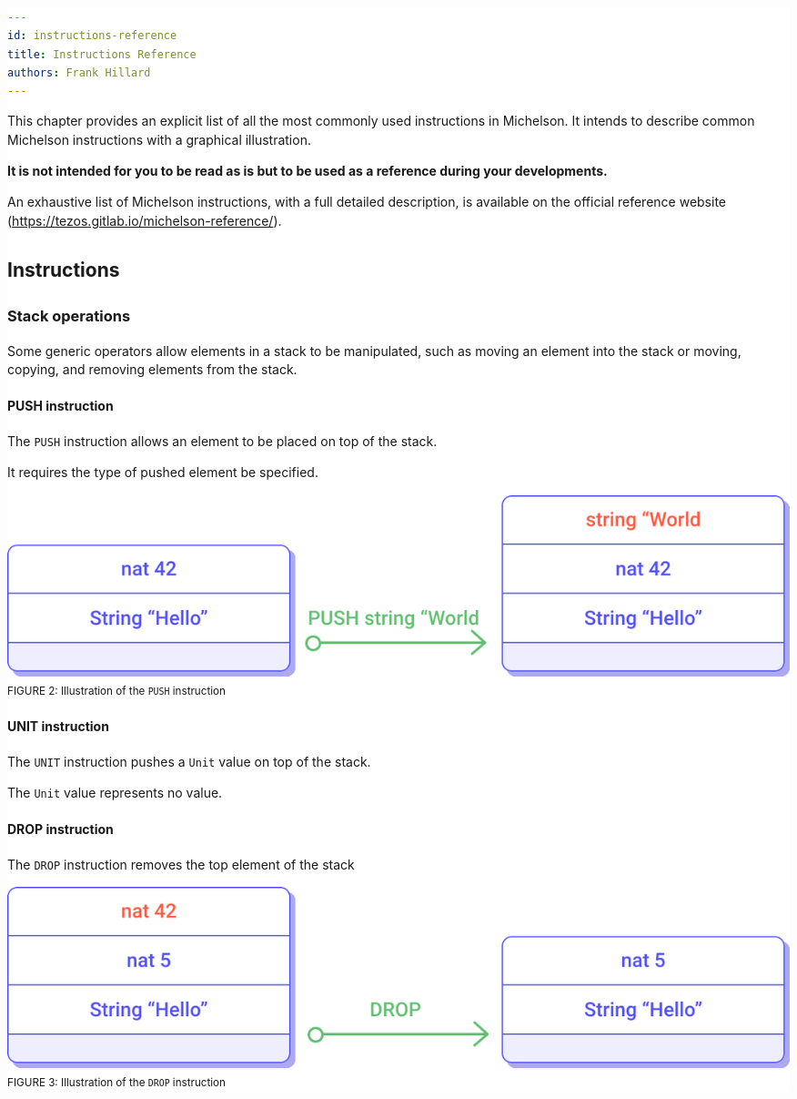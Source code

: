 ```yaml
---
id: instructions-reference
title: Instructions Reference
authors: Frank Hillard
---
```


This chapter provides an explicit list of all the most commonly used instructions in Michelson. It intends to describe common Michelson instructions with a graphical illustration.

**It is not intended for you to be read as is but to be used as a reference during your developments.**

An exhaustive list of Michelson instructions, with a full detailed description, is available on the official reference website (https://tezos.gitlab.io/michelson-reference/).

## Instructions

### Stack operations

Some generic operators allow elements in a stack to be manipulated, such as moving an element into the stack or moving, copying, and removing elements from the stack. 

#### PUSH instruction

The `PUSH` instruction allows an element to be placed on top of the stack.

It requires the type of pushed element be specified.

![](michelson_instruction_push_example.svg)
<small className="figure">FIGURE 2: Illustration of the `PUSH` instruction</small>

#### UNIT instruction

The `UNIT` instruction pushes a `Unit` value on top of the stack.

The `Unit` value represents no value.

#### DROP instruction

The `DROP` instruction removes the top element of the stack

![](michelson_instruction_drop_example.svg)
<small className="figure">FIGURE 3: Illustration of the `DROP` instruction</small>
